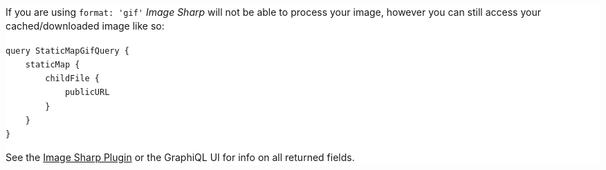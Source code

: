 


If you are using `format: 'gif'` _Image Sharp_ will not be able to process your image, however you can still access your cached/downloaded image like so:

```gql
query StaticMapGifQuery {
    staticMap {
        childFile {
            publicURL
        }
    }
}
```




See the [Image Sharp Plugin](https://github.com/gatsbyjs/gatsby/tree/master/packages/gatsby-image) or the GraphiQL UI for info on all returned fields.
